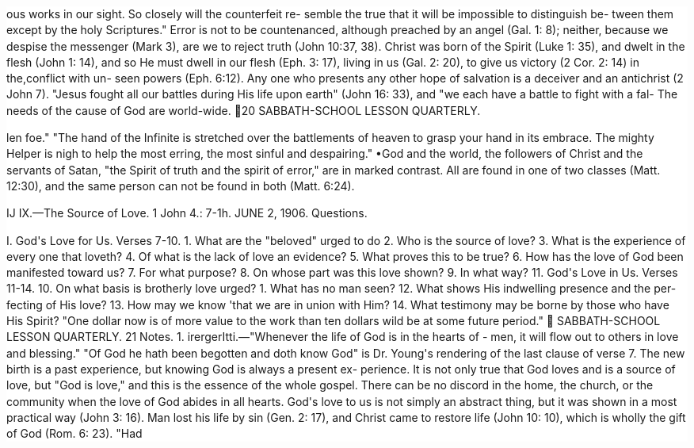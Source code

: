ous works in our sight. So closely will the counterfeit re-
semble the true that it will be impossible to distinguish be-
tween them except by the holy Scriptures." Error is not to be
countenanced, although preached by an angel (Gal. 1: 8);
neither, because we despise the messenger (Mark            3), are
we to reject truth (John 10:37, 38). Christ was born of the
Spirit (Luke 1: 35), and dwelt in the flesh (John 1: 14), and
so He must dwell in our flesh (Eph. 3: 17), living in us (Gal.
2: 20), to give us victory (2 Cor. 2: 14) in the,conflict with un-
seen powers (Eph. 6:12). Any one who presents any other
hope of salvation is a deceiver and an antichrist (2 John 7).
"Jesus fought all our battles during His life upon earth"
 (John 16: 33), and "we each have a battle to fight with a fal-
      The needs of the cause of God are world-wide.
20         SABBATH-SCHOOL LESSON QUARTERLY.

len foe." "The hand of the Infinite is stretched over the
battlements of heaven to grasp your hand in its embrace.
The mighty Helper is nigh to help the most erring, the most
sinful and despairing." •God and the world, the followers of
Christ and the servants of Satan, "the Spirit of truth and the
spirit of error," are in marked contrast. All are found in one
of two classes (Matt. 12:30), and the same person can not be
found in both (Matt. 6:24).


  IJ         IX.—The Source of Love. 1 John 4.: 7-1h.
                       JUNE 2, 1906.
                         Questions.

I. God's Love for Us. Verses 7-10.
    1. What are the "beloved" urged to do
    2. Who is the source of love?
    3. What is the experience of every one that loveth?
    4. Of what is the lack of love an evidence?
    5. What proves this to be true?
    6. How has the love of God been manifested toward us?
    7. For what purpose?
    8. On whose part was this love shown?
    9. In what way?
11. God's Love in Us. Verses 11-14.
   10. On what basis is brotherly love urged?
    1. What has no man seen?
   12. What shows His indwelling presence and the per-
fecting of His love?
   13. How may we know 'that we are in union with Him?
   14. What testimony may be borne by those who have
His Spirit?
"One dollar now is of more value to the work than ten dollars
              wild be at some future period."
           SABBATH-SCHOOL LESSON QUARTERLY.                 21
                            Notes.
     1. irergerItti.—"Whenever the life of God is in the hearts
of - men, it will flow out to others in love and blessing." "Of
God he hath been begotten and doth know God" is Dr.
Young's rendering of the last clause of verse 7. The new birth
is a past experience, but knowing God is always a present ex-
perience. It is not only true that God loves and is a source of
love, but "God is love," and this is the essence of the whole
gospel. There can be no discord in the home, the church, or
the community when the love of God abides in all hearts.
God's love to us is not simply an abstract thing, but it was
shown in a most practical way (John 3: 16). Man lost his
life by sin (Gen. 2: 17), and Christ came to restore life (John
10: 10), which is wholly the gift of God (Rom. 6: 23). "Had